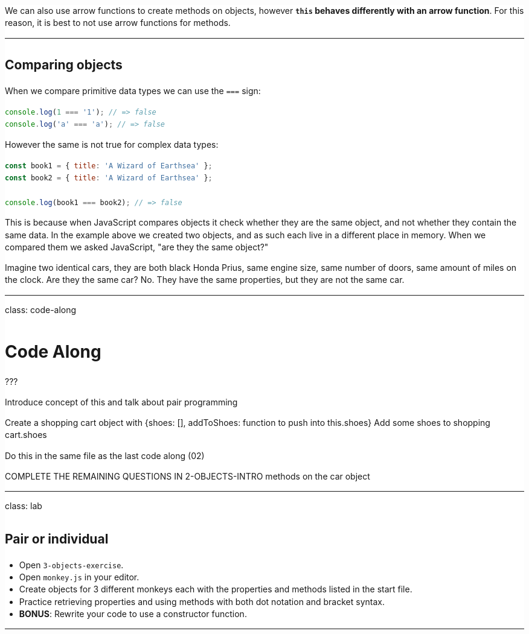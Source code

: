 We can also use arrow functions to create methods on objects, however **`this` behaves differently with an arrow function**. For this reason, it is best to not use arrow functions for methods.

---

## Comparing objects

When we compare primitive data types we can use the `===` sign:

```js
console.log(1 === '1'); // => false
console.log('a' === 'a'); // => false
```

However the same is not true for complex data types:

```js
const book1 = { title: 'A Wizard of Earthsea' };
const book2 = { title: 'A Wizard of Earthsea' };

console.log(book1 === book2); // => false
```

This is because when JavaScript compares objects it check whether they are the same object, and not whether they contain the same data. In the example above we created two objects, and as such each live in a different place in memory. When we compared them we asked JavaScript, "are they the same object?"

Imagine two identical cars, they are both black Honda Prius, same engine size, same number of doors, same amount of miles on the clock. Are they the same car? No. They have the same properties, but they are not the same car.

---

class: code-along

# Code Along

???

Introduce concept of this and talk about pair programming

Create a shopping cart object with {shoes: [], addToShoes: function to push into this.shoes}
Add some shoes to shopping cart.shoes

Do this in the same file as the last code along (02)

COMPLETE THE REMAINING QUESTIONS IN 2-OBJECTS-INTRO methods on the car object

---

class: lab

## Pair or individual

- Open `3-objects-exercise`.
- Open `monkey.js` in your editor.
- Create objects for 3 different monkeys each with the properties and methods listed in the start file.
- Practice retrieving properties and using methods with both dot notation and bracket syntax.
- **BONUS**: Rewrite your code to use a constructor function.

---